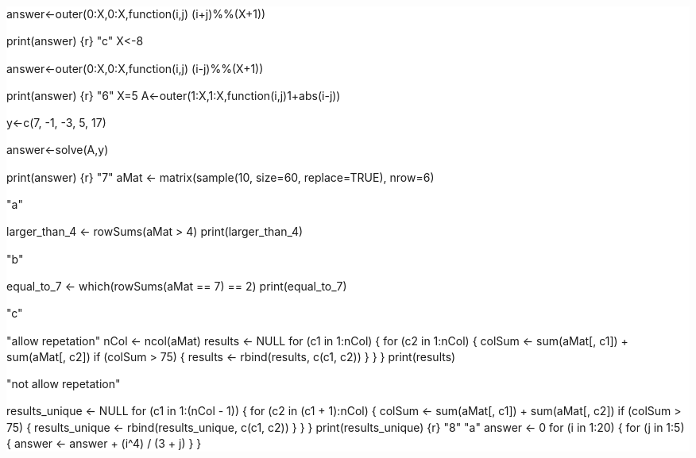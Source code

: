 answer<-outer(0:X,0:X,function(i,j) (i+j)%%(X+1))

print(answer)
{r}
"c"
X<-8

answer<-outer(0:X,0:X,function(i,j) (i-j)%%(X+1))

print(answer)
{r}
"6"
X=5
A<-outer(1:X,1:X,function(i,j)1+abs(i-j))

y<-c(7, -1, -3, 5, 17)

answer<-solve(A,y)

print(answer)
{r}
"7"
aMat <- matrix(sample(10, size=60, replace=TRUE), nrow=6)

"a"

larger_than_4 <- rowSums(aMat > 4)
print(larger_than_4)

"b"

equal_to_7 <- which(rowSums(aMat == 7) == 2)
print(equal_to_7)

"c"

"allow repetation"
nCol <- ncol(aMat)
results <- NULL
for (c1 in 1:nCol) {
  for (c2 in 1:nCol) {
    colSum <- sum(aMat[, c1]) + sum(aMat[, c2])
    if (colSum > 75) {
      results <- rbind(results, c(c1, c2))
    }
  }
}
print(results)

"not allow repetation"

results_unique <- NULL
for (c1 in 1:(nCol - 1)) {
  for (c2 in (c1 + 1):nCol) {
    colSum <- sum(aMat[, c1]) + sum(aMat[, c2])
    if (colSum > 75) {
      results_unique <- rbind(results_unique, c(c1, c2))
    }
  }
}
print(results_unique)
{r}
"8"
"a"
answer <- 0
for (i in 1:20) {
  for (j in 1:5) {
   answer <- answer + (i^4) / (3 + j)
  }
}